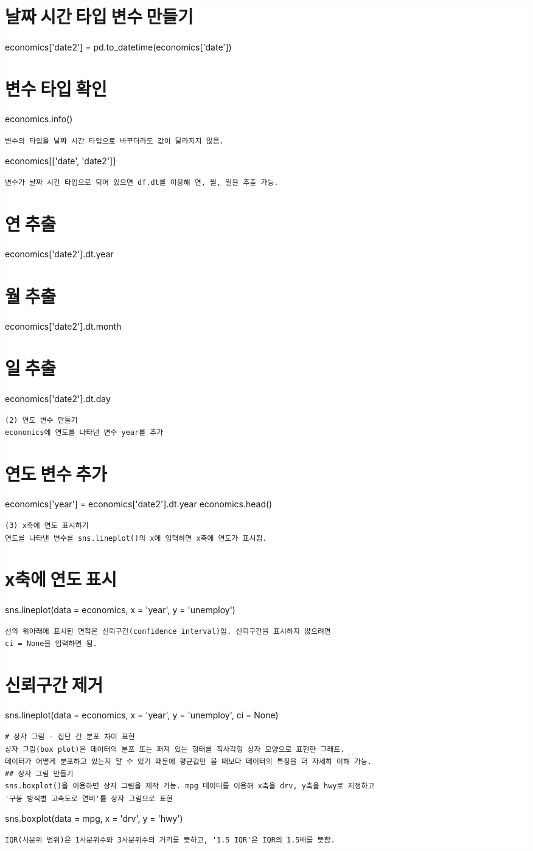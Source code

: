 ```
```
# 날짜 시간 타입 변수 만들기
economics['date2'] = pd.to_datetime(economics['date'])

# 변수 타입 확인
economics.info()
```
변수의 타입을 날짜 시간 타입으로 바꾸더라도 값이 달라지지 않음.
```
economics[['date', 'date2']]
```
변수가 날짜 시간 타입으로 되어 있으면 df.dt를 이용해 연, 월, 일을 추출 가능.
```
# 연 추출
economics['date2'].dt.year
# 월 추출
economics['date2'].dt.month
# 일 추출
economics['date2'].dt.day
```
(2) 연도 변수 만들기
economics에 연도를 나타낸 변수 year를 추가
```
# 연도 변수 추가
economics['year'] = economics['date2'].dt.year
economics.head()
```
(3) x축에 연도 표시하기
연도를 나타낸 변수를 sns.lineplot()의 x에 입력하면 x축에 연도가 표시됨.
```
# x축에 연도 표시
sns.lineplot(data = economics, x = 'year', y = 'unemploy')
```
선의 위아래에 표시된 면적은 신뢰구간(confidence interval)임. 신뢰구간을 표시하지 않으려면
ci = None을 입력하면 됨.
```
# 신뢰구간 제거
sns.lineplot(data = economics, x = 'year', y = 'unemploy', ci = None)
```
# 상자 그림 - 집단 간 분포 차이 표현
상자 그림(box plot)은 데이터의 분포 또는 퍼져 있는 형태를 직사각형 상자 모양으로 표현한 그래프.
데이터가 어떻게 분포하고 있는지 알 수 있기 때문에 평균값만 볼 때보다 데이터의 특징을 더 자세히 이해 가능.
## 상자 그림 만들기
sns.boxplot()을 이용하면 상자 그림을 제작 가능. mpg 데이터를 이용해 x축을 drv, y축을 hwy로 지정하고
'구동 방식별 고속도로 연비'를 상자 그림으로 표현
```
sns.boxplot(data = mpg, x = 'drv', y = 'hwy')
```
IQR(사분위 범위)은 1사분위수와 3사분위수의 거리를 뜻하고, '1.5 IQR'은 IQR의 1.5배를 뜻함.

